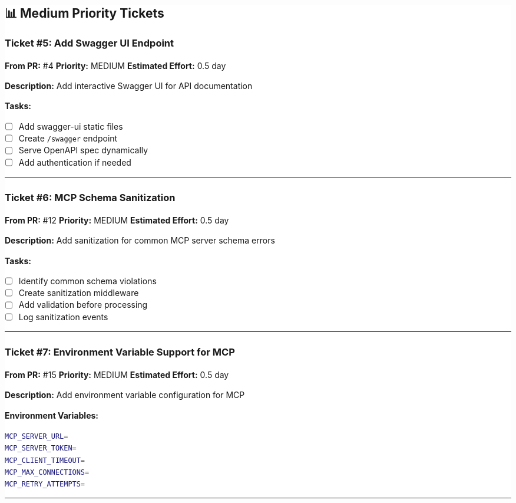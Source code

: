 
## 📊 Medium Priority Tickets

### Ticket #5: Add Swagger UI Endpoint
**From PR:** #4
**Priority:** MEDIUM
**Estimated Effort:** 0.5 day

**Description:**
Add interactive Swagger UI for API documentation

**Tasks:**
- [ ] Add swagger-ui static files
- [ ] Create `/swagger` endpoint
- [ ] Serve OpenAPI spec dynamically
- [ ] Add authentication if needed

---

### Ticket #6: MCP Schema Sanitization
**From PR:** #12
**Priority:** MEDIUM
**Estimated Effort:** 0.5 day

**Description:**
Add sanitization for common MCP server schema errors

**Tasks:**
- [ ] Identify common schema violations
- [ ] Create sanitization middleware
- [ ] Add validation before processing
- [ ] Log sanitization events

---

### Ticket #7: Environment Variable Support for MCP
**From PR:** #15
**Priority:** MEDIUM
**Estimated Effort:** 0.5 day

**Description:**
Add environment variable configuration for MCP

**Environment Variables:**
```bash
MCP_SERVER_URL=
MCP_SERVER_TOKEN=
MCP_CLIENT_TIMEOUT=
MCP_MAX_CONNECTIONS=
MCP_RETRY_ATTEMPTS=
```

---
